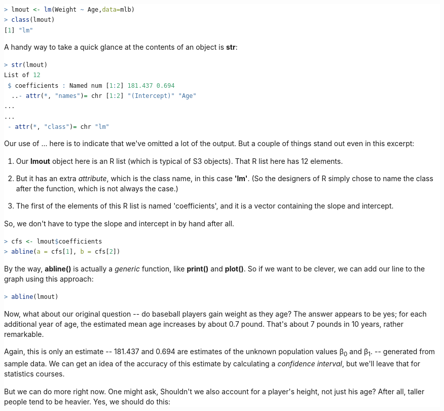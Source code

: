 ``` r
> lmout <- lm(Weight ~ Age,data=mlb)
> class(lmout)
[1] "lm"
```

A handy way to take a quick glance at the contents of an object is
**str**:

``` r
> str(lmout)
List of 12
 $ coefficients : Named num [1:2] 181.437 0.694
  ..- attr(*, "names")= chr [1:2] "(Intercept)" "Age"
...
...
 - attr(*, "class")= chr "lm"
```

Our use of ... here is to indicate that we've omitted a lot of the
output.  But a couple of things stand out even in this excerpt:

1. Our **lmout** object here is an R list (which is typical of S3
   objects).  That R list here has 12 elements.

2. But it has an extra *attribute*, which is the class name, in this
   case **'lm'**.  (So the designers of R simply chose to name the class
after the function, which is not always the case.)

3. The first of the elements of this R list is named 'coefficients', and it
   is a vector containing the slope and intercept.

So, we don't have to type the slope and intercept in by hand after all.

``` r
> cfs <- lmout$coefficients
> abline(a = cfs[1], b = cfs[2])
```

By the way, **abline()** is actually a *generic* function, like
**print()** and **plot()**.  So if we want to be clever, we can add our
line to the graph using this approach:

``` r
> abline(lmout)
```

Now, what about our original question -- do baseball players gain weight
as they age?  The answer appears to be yes; for each additional year of
age, the estimated mean age increases by about 0.7 pound.  That's about
7 pounds in 10 years, rather remarkable.

Again, this is only an estimate -- 181.437 and 0.694 are estimates of
the unknown population values &beta;<sub>0</sub> and &beta;<sub>1</sub>.
-- generated from sample data.  We can get an idea of the accuracy of
this estimate by calculating a *confidence interval*, but we'll leave
that for statistics courses.

But we can do more right now.  One might ask, Shouldn't we also account
for a player's height, not just his age?  After all, taller people tend
to be heavier.  Yes, we should do this:
